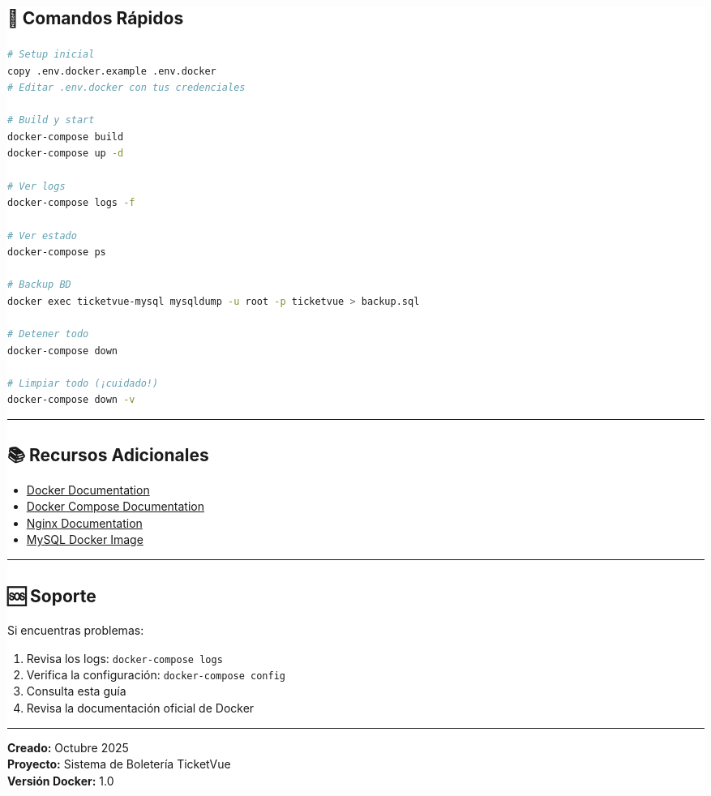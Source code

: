 
## 🎯 Comandos Rápidos

```bash
# Setup inicial
copy .env.docker.example .env.docker
# Editar .env.docker con tus credenciales

# Build y start
docker-compose build
docker-compose up -d

# Ver logs
docker-compose logs -f

# Ver estado
docker-compose ps

# Backup BD
docker exec ticketvue-mysql mysqldump -u root -p ticketvue > backup.sql

# Detener todo
docker-compose down

# Limpiar todo (¡cuidado!)
docker-compose down -v
```

---

## 📚 Recursos Adicionales

- [Docker Documentation](https://docs.docker.com/)
- [Docker Compose Documentation](https://docs.docker.com/compose/)
- [Nginx Documentation](https://nginx.org/en/docs/)
- [MySQL Docker Image](https://hub.docker.com/_/mysql)

---

## 🆘 Soporte

Si encuentras problemas:

1. Revisa los logs: `docker-compose logs`
2. Verifica la configuración: `docker-compose config`
3. Consulta esta guía
4. Revisa la documentación oficial de Docker

---

**Creado:** Octubre 2025  
**Proyecto:** Sistema de Boletería TicketVue  
**Versión Docker:** 1.0

